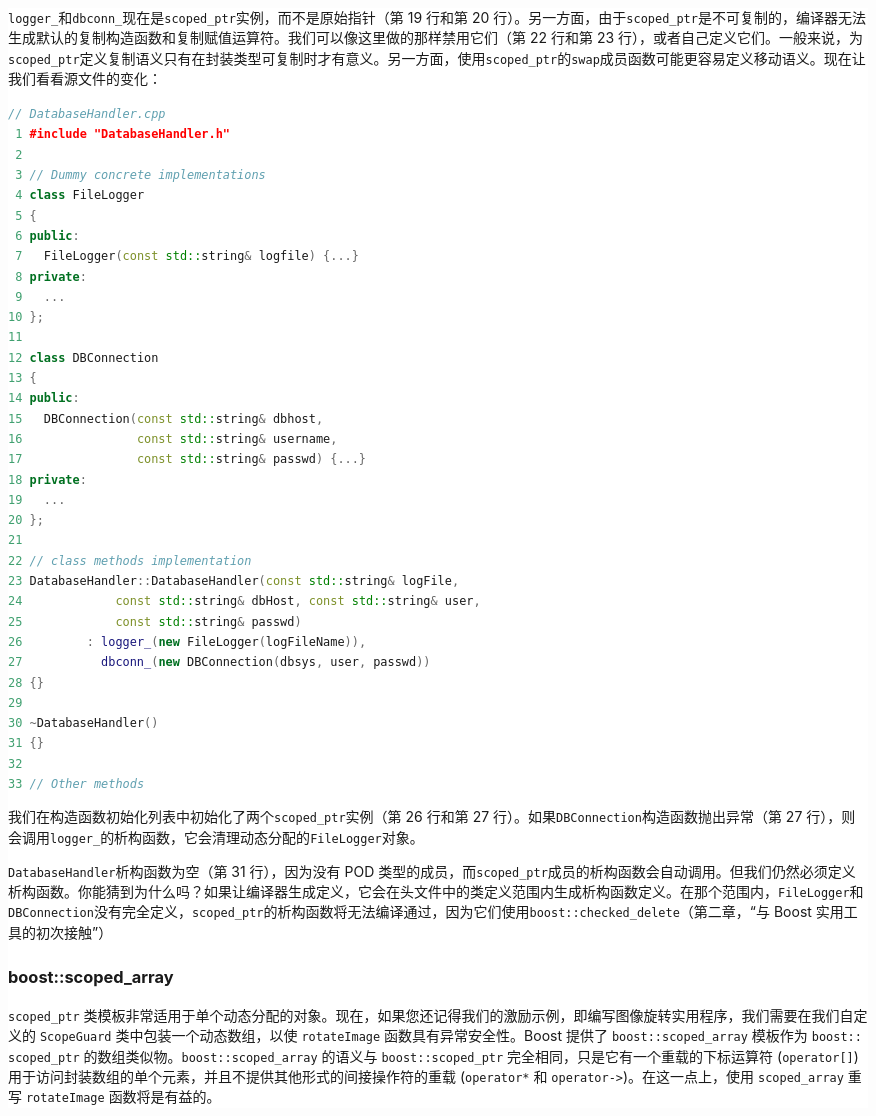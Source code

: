 `logger_`和`dbconn_`现在是`scoped_ptr`实例，而不是原始指针（第 19 行和第 20 行）。另一方面，由于`scoped_ptr`是不可复制的，编译器无法生成默认的复制构造函数和复制赋值运算符。我们可以像这里做的那样禁用它们（第 22 行和第 23 行），或者自己定义它们。一般来说，为`scoped_ptr`定义复制语义只有在封装类型可复制时才有意义。另一方面，使用`scoped_ptr`的`swap`成员函数可能更容易定义移动语义。现在让我们看看源文件的变化：

```cpp
// DatabaseHandler.cpp
 1 #include "DatabaseHandler.h"
 2 
 3 // Dummy concrete implementations
 4 class FileLogger
 5 {
 6 public:
 7   FileLogger(const std::string& logfile) {...}
 8 private:
 9   ...
10 };
11
12 class DBConnection
13 {
14 public:
15   DBConnection(const std::string& dbhost,
16                const std::string& username,
17                const std::string& passwd) {...}
18 private:
19   ...
20 };
21
22 // class methods implementation
23 DatabaseHandler::DatabaseHandler(const std::string& logFile,
24             const std::string& dbHost, const std::string& user,
25             const std::string& passwd)
26         : logger_(new FileLogger(logFileName)),
27           dbconn_(new DBConnection(dbsys, user, passwd))
28 {}
29
30 ~DatabaseHandler()
31 {}
32 
33 // Other methods
```

我们在构造函数初始化列表中初始化了两个`scoped_ptr`实例（第 26 行和第 27 行）。如果`DBConnection`构造函数抛出异常（第 27 行），则会调用`logger_`的析构函数，它会清理动态分配的`FileLogger`对象。

`DatabaseHandler`析构函数为空（第 31 行），因为没有 POD 类型的成员，而`scoped_ptr`成员的析构函数会自动调用。但我们仍然必须定义析构函数。你能猜到为什么吗？如果让编译器生成定义，它会在头文件中的类定义范围内生成析构函数定义。在那个范围内，`FileLogger`和`DBConnection`没有完全定义，`scoped_ptr`的析构函数将无法编译通过，因为它们使用`boost::checked_delete`（第二章，“与 Boost 实用工具的初次接触”）

### boost::scoped_array

`scoped_ptr` 类模板非常适用于单个动态分配的对象。现在，如果您还记得我们的激励示例，即编写图像旋转实用程序，我们需要在我们自定义的 `ScopeGuard` 类中包装一个动态数组，以使 `rotateImage` 函数具有异常安全性。Boost 提供了 `boost::scoped_array` 模板作为 `boost::scoped_ptr` 的数组类似物。`boost::scoped_array` 的语义与 `boost::scoped_ptr` 完全相同，只是它有一个重载的下标运算符 (`operator[]`) 用于访问封装数组的单个元素，并且不提供其他形式的间接操作符的重载 (`operator*` 和 `operator->`)。在这一点上，使用 `scoped_array` 重写 `rotateImage` 函数将是有益的。
